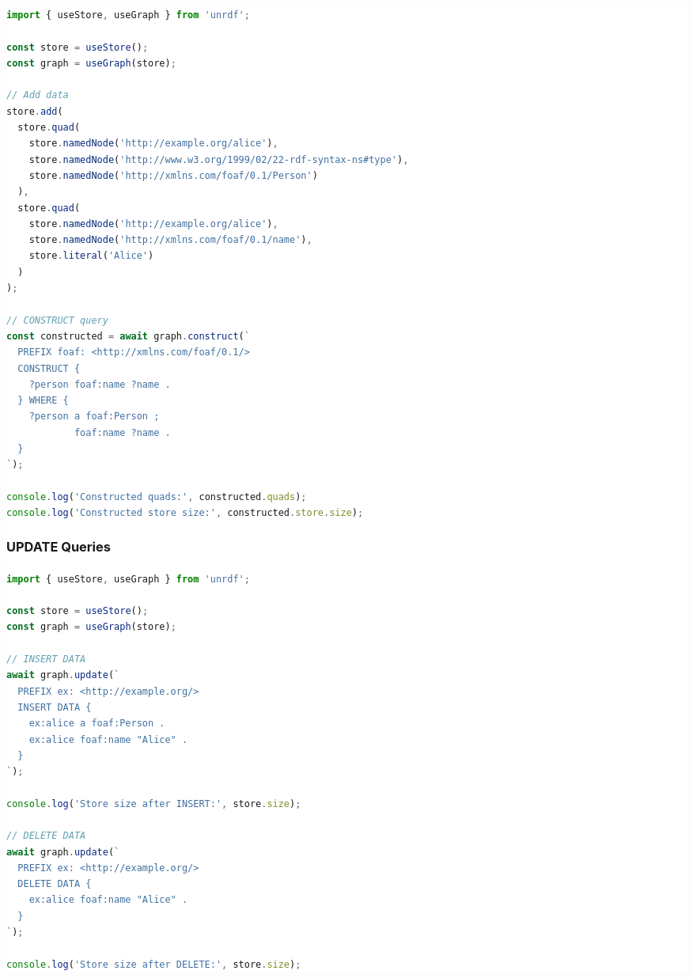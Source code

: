 ```javascript
import { useStore, useGraph } from 'unrdf';

const store = useStore();
const graph = useGraph(store);

// Add data
store.add(
  store.quad(
    store.namedNode('http://example.org/alice'),
    store.namedNode('http://www.w3.org/1999/02/22-rdf-syntax-ns#type'),
    store.namedNode('http://xmlns.com/foaf/0.1/Person')
  ),
  store.quad(
    store.namedNode('http://example.org/alice'),
    store.namedNode('http://xmlns.com/foaf/0.1/name'),
    store.literal('Alice')
  )
);

// CONSTRUCT query
const constructed = await graph.construct(`
  PREFIX foaf: <http://xmlns.com/foaf/0.1/>
  CONSTRUCT {
    ?person foaf:name ?name .
  } WHERE {
    ?person a foaf:Person ;
            foaf:name ?name .
  }
`);

console.log('Constructed quads:', constructed.quads);
console.log('Constructed store size:', constructed.store.size);
```

### UPDATE Queries

```javascript
import { useStore, useGraph } from 'unrdf';

const store = useStore();
const graph = useGraph(store);

// INSERT DATA
await graph.update(`
  PREFIX ex: <http://example.org/>
  INSERT DATA {
    ex:alice a foaf:Person .
    ex:alice foaf:name "Alice" .
  }
`);

console.log('Store size after INSERT:', store.size);

// DELETE DATA
await graph.update(`
  PREFIX ex: <http://example.org/>
  DELETE DATA {
    ex:alice foaf:name "Alice" .
  }
`);

console.log('Store size after DELETE:', store.size);
```
